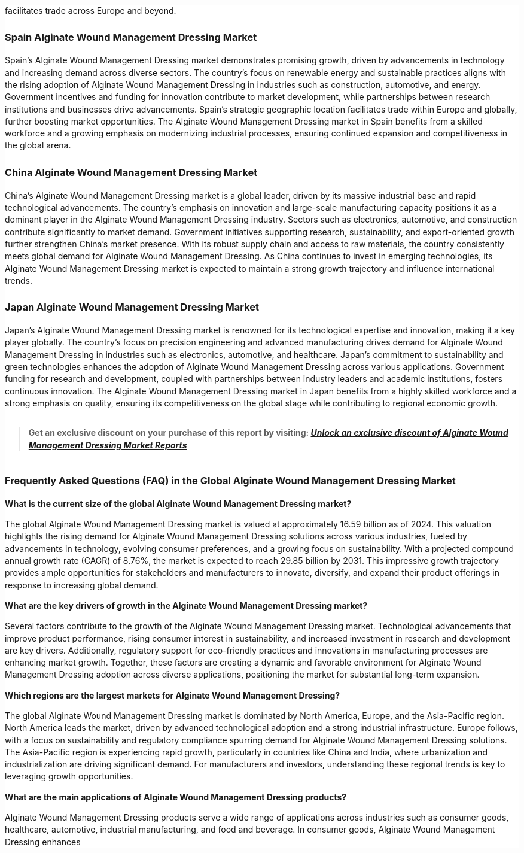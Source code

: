 facilitates trade across Europe and beyond.</p><h3>Spain Alginate Wound Management Dressing Market</h3><p>Spain&rsquo;s Alginate Wound Management Dressing market demonstrates promising growth, driven by advancements in technology and increasing demand across diverse sectors. The country&rsquo;s focus on renewable energy and sustainable practices aligns with the rising adoption of Alginate Wound Management Dressing in industries such as construction, automotive, and energy. Government incentives and funding for innovation contribute to market development, while partnerships between research institutions and businesses drive advancements. Spain&rsquo;s strategic geographic location facilitates trade within Europe and globally, further boosting market opportunities. The Alginate Wound Management Dressing market in Spain benefits from a skilled workforce and a growing emphasis on modernizing industrial processes, ensuring continued expansion and competitiveness in the global arena.</p><h3>China Alginate Wound Management Dressing Market</h3><p>China&rsquo;s Alginate Wound Management Dressing market is a global leader, driven by its massive industrial base and rapid technological advancements. The country&rsquo;s emphasis on innovation and large-scale manufacturing capacity positions it as a dominant player in the Alginate Wound Management Dressing industry. Sectors such as electronics, automotive, and construction contribute significantly to market demand. Government initiatives supporting research, sustainability, and export-oriented growth further strengthen China&rsquo;s market presence. With its robust supply chain and access to raw materials, the country consistently meets global demand for Alginate Wound Management Dressing. As China continues to invest in emerging technologies, its Alginate Wound Management Dressing market is expected to maintain a strong growth trajectory and influence international trends.</p><h3>Japan Alginate Wound Management Dressing Market</h3><p>Japan&rsquo;s Alginate Wound Management Dressing market is renowned for its technological expertise and innovation, making it a key player globally. The country&rsquo;s focus on precision engineering and advanced manufacturing drives demand for Alginate Wound Management Dressing in industries such as electronics, automotive, and healthcare. Japan&rsquo;s commitment to sustainability and green technologies enhances the adoption of Alginate Wound Management Dressing across various applications. Government funding for research and development, coupled with partnerships between industry leaders and academic institutions, fosters continuous innovation. The Alginate Wound Management Dressing market in Japan benefits from a highly skilled workforce and a strong emphasis on quality, ensuring its competitiveness on the global stage while contributing to regional economic growth.</p><hr /><blockquote><p><strong>Get an exclusive discount on your purchase of this report by visiting: <em><a href="://marketresearchpulse.com/ask-for-discount/99564?utm_source=Github&amp;utm_medium=027">Unlock an exclusive discount of Alginate Wound Management Dressing Market Reports</a></em>&nbsp;</strong></p></blockquote><hr /><h3>Frequently Asked Questions (FAQ) in the Global Alginate Wound Management Dressing Market</h3><p><strong>What is the current size of the global Alginate Wound Management Dressing market?</strong></p><p>The global Alginate Wound Management Dressing market is valued at approximately 16.59 billion as of 2024. This valuation highlights the rising demand for Alginate Wound Management Dressing solutions across various industries, fueled by advancements in technology, evolving consumer preferences, and a growing focus on sustainability. With a projected compound annual growth rate (CAGR) of 8.76%, the market is expected to reach 29.85 billion by 2031. This impressive growth trajectory provides ample opportunities for stakeholders and manufacturers to innovate, diversify, and expand their product offerings in response to increasing global demand.</p><p><strong>What are the key drivers of growth in the Alginate Wound Management Dressing market?</strong></p><p>Several factors contribute to the growth of the Alginate Wound Management Dressing market. Technological advancements that improve product performance, rising consumer interest in sustainability, and increased investment in research and development are key drivers. Additionally, regulatory support for eco-friendly practices and innovations in manufacturing processes are enhancing market growth. Together, these factors are creating a dynamic and favorable environment for Alginate Wound Management Dressing adoption across diverse applications, positioning the market for substantial long-term expansion.</p><p><strong>Which regions are the largest markets for Alginate Wound Management Dressing?</strong></p><p>The global Alginate Wound Management Dressing market is dominated by North America, Europe, and the Asia-Pacific region. North America leads the market, driven by advanced technological adoption and a strong industrial infrastructure. Europe follows, with a focus on sustainability and regulatory compliance spurring demand for Alginate Wound Management Dressing solutions. The Asia-Pacific region is experiencing rapid growth, particularly in countries like China and India, where urbanization and industrialization are driving significant demand. For manufacturers and investors, understanding these regional trends is key to leveraging growth opportunities.</p><p><strong>What are the main applications of Alginate Wound Management Dressing products?</strong></p><p>Alginate Wound Management Dressing products serve a wide range of applications across industries such as consumer goods, healthcare, automotive, industrial manufacturing, and food and beverage. In consumer goods, Alginate Wound Management Dressing enhances